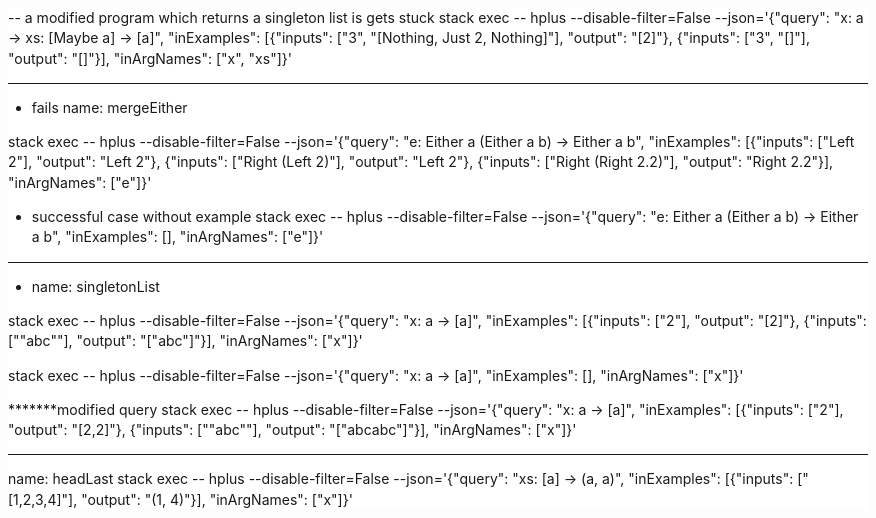 -- a modified program which returns a singleton list is gets stuck
stack exec -- hplus --disable-filter=False --json='{"query": "x: a -> xs: [Maybe a] -> [a]",
"inExamples": [{"inputs": ["3", "[Nothing, Just 2, Nothing]"],
                "output": "[2]"},
                {"inputs": ["3", "[]"],
                "output": "[]"}],
"inArgNames": ["x", "xs"]}'

**************************************
- fails
name: mergeEither

stack exec -- hplus --disable-filter=False --json='{"query": "e: Either a (Either a b) -> Either a b",
"inExamples": [{"inputs": ["Left 2"],
                "output": "Left 2"},
                {"inputs": ["Right (Left 2)"],
                 "output": "Left 2"},
                {"inputs": ["Right (Right 2.2)"],
                "output": "Right 2.2"}],
"inArgNames": ["e"]}'
- successful case without example
stack exec -- hplus --disable-filter=False --json='{"query": "e: Either a (Either a b) -> Either a b",
"inExamples": [],
"inArgNames": ["e"]}'

******************************************


- name: singletonList
 
stack exec -- hplus --disable-filter=False --json='{"query": "x: a -> [a]",
"inExamples": [{"inputs": ["2"], 
                "output": "[2]"},
               {"inputs": ["\"abc\""],
                 "output": "[\"abc\"]"}],
"inArgNames": ["x"]}'


stack exec -- hplus --disable-filter=False --json='{"query": "x: a -> [a]",
"inExamples": [],
"inArgNames": ["x"]}'

*******modified query
stack exec -- hplus --disable-filter=False --json='{"query": "x: a -> [a]",
"inExamples": [{"inputs": ["2"], 
                "output": "[2,2]"},
               {"inputs": ["\"abc\""],
                 "output": "[\"abcabc\"]"}],
"inArgNames": ["x"]}'


*******************************************

name: headLast
stack exec -- hplus --disable-filter=False --json='{"query": "xs: [a] -> (a, a)",
"inExamples": [{"inputs": ["[1,2,3,4]"],
            "output": "(1, 4)"}],
"inArgNames": ["x"]}'
